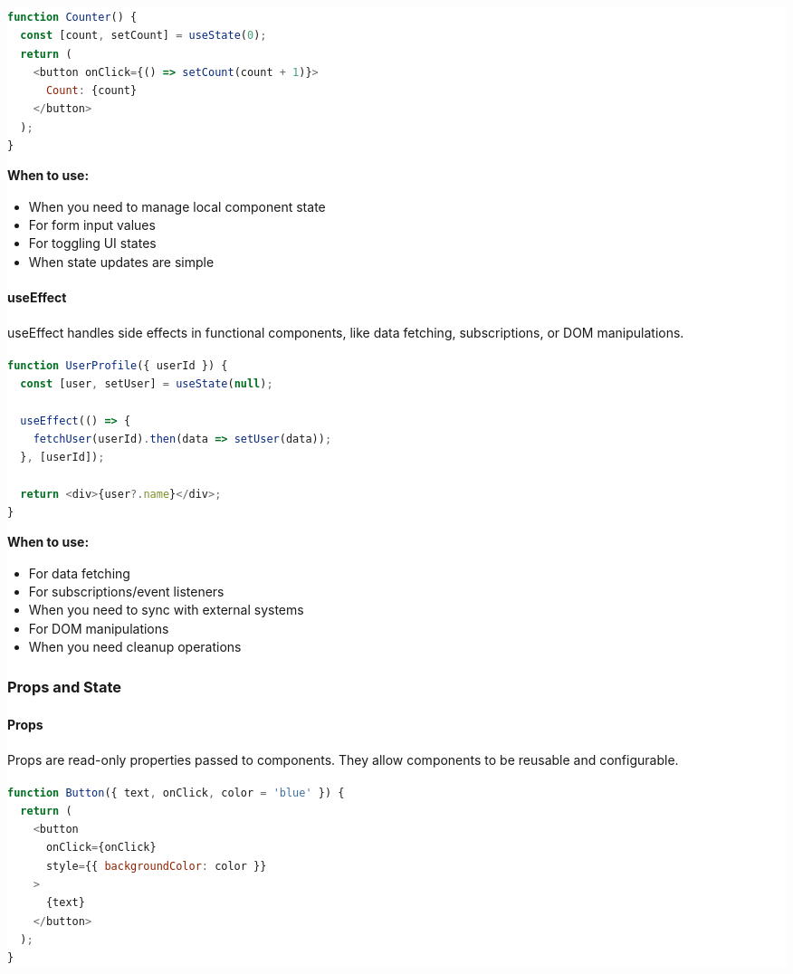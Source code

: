 ```javascript
function Counter() {
  const [count, setCount] = useState(0);
  return (
    <button onClick={() => setCount(count + 1)}>
      Count: {count}
    </button>
  );
}
```

**When to use:**
- When you need to manage local component state
- For form input values
- For toggling UI states
- When state updates are simple

#### useEffect
useEffect handles side effects in functional components, like data fetching, subscriptions, or DOM manipulations.

```javascript
function UserProfile({ userId }) {
  const [user, setUser] = useState(null);
  
  useEffect(() => {
    fetchUser(userId).then(data => setUser(data));
  }, [userId]);

  return <div>{user?.name}</div>;
}
```

**When to use:**
- For data fetching
- For subscriptions/event listeners
- When you need to sync with external systems
- For DOM manipulations
- When you need cleanup operations

### Props and State

#### Props
Props are read-only properties passed to components. They allow components to be reusable and configurable.

```javascript
function Button({ text, onClick, color = 'blue' }) {
  return (
    <button 
      onClick={onClick}
      style={{ backgroundColor: color }}
    >
      {text}
    </button>
  );
}
```
